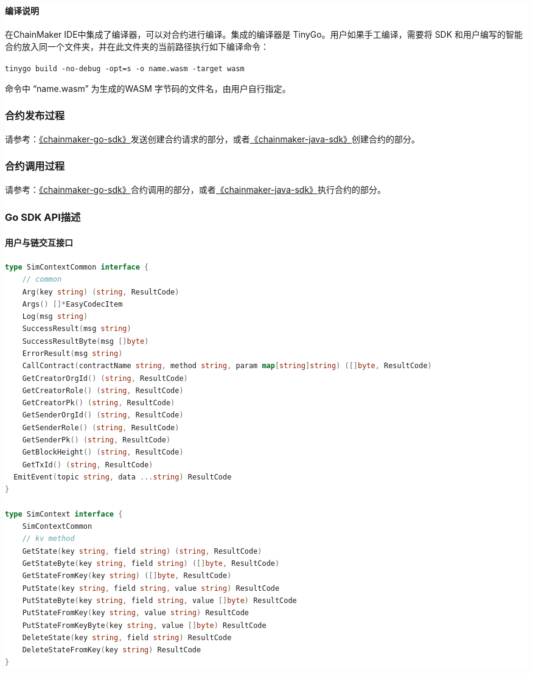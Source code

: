 #### 编译说明

在ChainMaker IDE中集成了编译器，可以对合约进行编译。集成的编译器是 TinyGo。用户如果手工编译，需要将 SDK 和用户编写的智能合约放入同一个文件夹，并在此文件夹的当前路径执行如下编译命令：

```shell
tinygo build -no-debug -opt=s -o name.wasm -target wasm
```

命令中 “name.wasm” 为生成的WASM 字节码的文件名，由用户自行指定。

### 合约发布过程

请参考：[《chainmaker-go-sdk》](../dev/chainmaker-go-sdk.md)发送创建合约请求的部分，或者[《chainmaker-java-sdk》](../dev/chainmaker-java-sdk.md)创建合约的部分。

### 合约调用过程

请参考：[《chainmaker-go-sdk》](../dev/chainmaker-go-sdk.md)合约调用的部分，或者[《chainmaker-java-sdk》](../dev/chainmaker-java-sdk.md)执行合约的部分。



### Go SDK API描述 

#### 用户与链交互接口

```go
type SimContextCommon interface {
	// common
	Arg(key string) (string, ResultCode)
	Args() []*EasyCodecItem
	Log(msg string)
	SuccessResult(msg string)
	SuccessResultByte(msg []byte)
	ErrorResult(msg string)
	CallContract(contractName string, method string, param map[string]string) ([]byte, ResultCode)
	GetCreatorOrgId() (string, ResultCode)
	GetCreatorRole() (string, ResultCode)
	GetCreatorPk() (string, ResultCode)
	GetSenderOrgId() (string, ResultCode)
	GetSenderRole() (string, ResultCode)
	GetSenderPk() (string, ResultCode)
	GetBlockHeight() (string, ResultCode)
	GetTxId() (string, ResultCode)
  EmitEvent(topic string, data ...string) ResultCode
}

type SimContext interface {
	SimContextCommon
	// kv method
	GetState(key string, field string) (string, ResultCode)
	GetStateByte(key string, field string) ([]byte, ResultCode)
	GetStateFromKey(key string) ([]byte, ResultCode)
	PutState(key string, field string, value string) ResultCode
	PutStateByte(key string, field string, value []byte) ResultCode
	PutStateFromKey(key string, value string) ResultCode
	PutStateFromKeyByte(key string, value []byte) ResultCode
	DeleteState(key string, field string) ResultCode
	DeleteStateFromKey(key string) ResultCode
}
```
